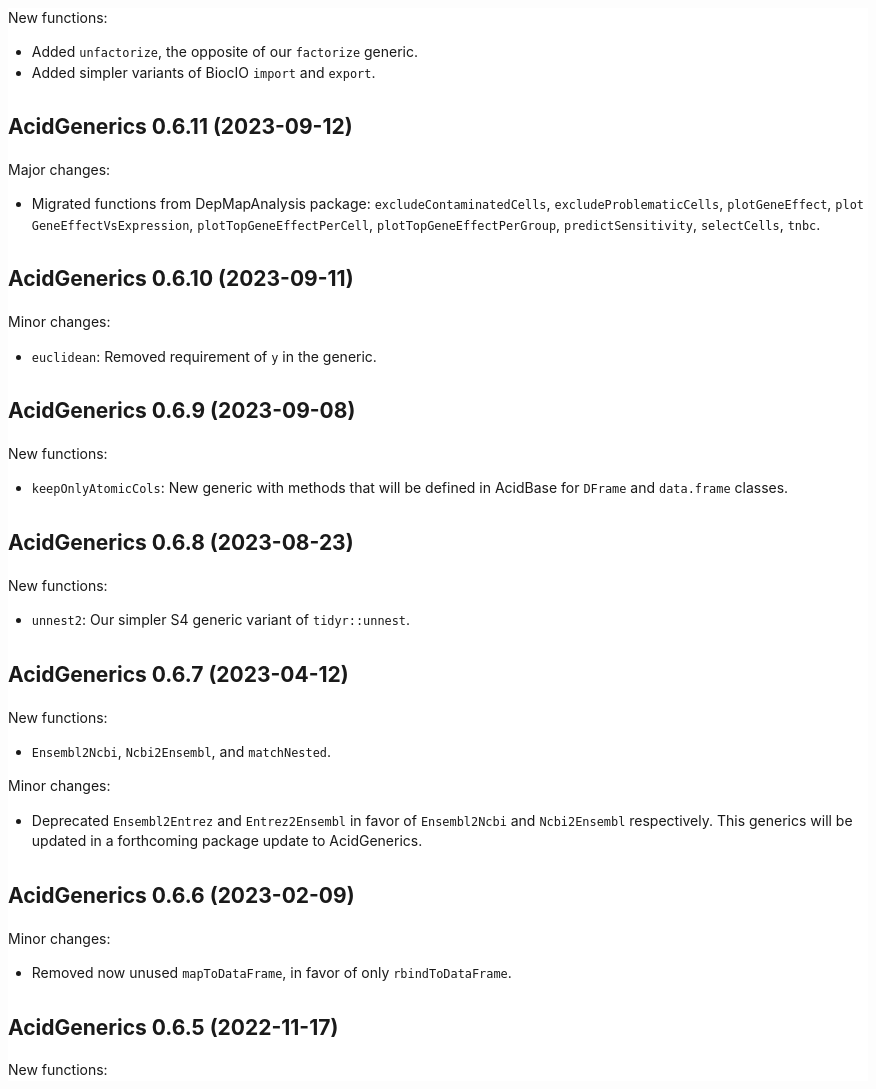 New functions:

- Added `unfactorize`, the opposite of our `factorize` generic.
- Added simpler variants of BiocIO `import` and `export`.

## AcidGenerics 0.6.11 (2023-09-12)

Major changes:

- Migrated functions from DepMapAnalysis package: `excludeContaminatedCells`,
  `excludeProblematicCells`, `plotGeneEffect`, `plotGeneEffectVsExpression`,
  `plotTopGeneEffectPerCell`, `plotTopGeneEffectPerGroup`, `predictSensitivity`,
  `selectCells`, `tnbc`.

## AcidGenerics 0.6.10 (2023-09-11)

Minor changes:

- `euclidean`: Removed requirement of `y` in the generic.

## AcidGenerics 0.6.9 (2023-09-08)

New functions:

- `keepOnlyAtomicCols`: New generic with methods that will be defined in
  AcidBase for `DFrame` and `data.frame` classes.

## AcidGenerics 0.6.8 (2023-08-23)

New functions:

- `unnest2`: Our simpler S4 generic variant of `tidyr::unnest`.

## AcidGenerics 0.6.7 (2023-04-12)

New functions:

- `Ensembl2Ncbi`, `Ncbi2Ensembl`, and `matchNested`.

Minor changes:

- Deprecated `Ensembl2Entrez` and `Entrez2Ensembl` in favor of `Ensembl2Ncbi`
  and `Ncbi2Ensembl` respectively. This generics will be updated in a
  forthcoming package update to AcidGenerics.

## AcidGenerics 0.6.6 (2023-02-09)

Minor changes:

- Removed now unused `mapToDataFrame`, in favor of only `rbindToDataFrame`.

## AcidGenerics 0.6.5 (2022-11-17)

New functions:

